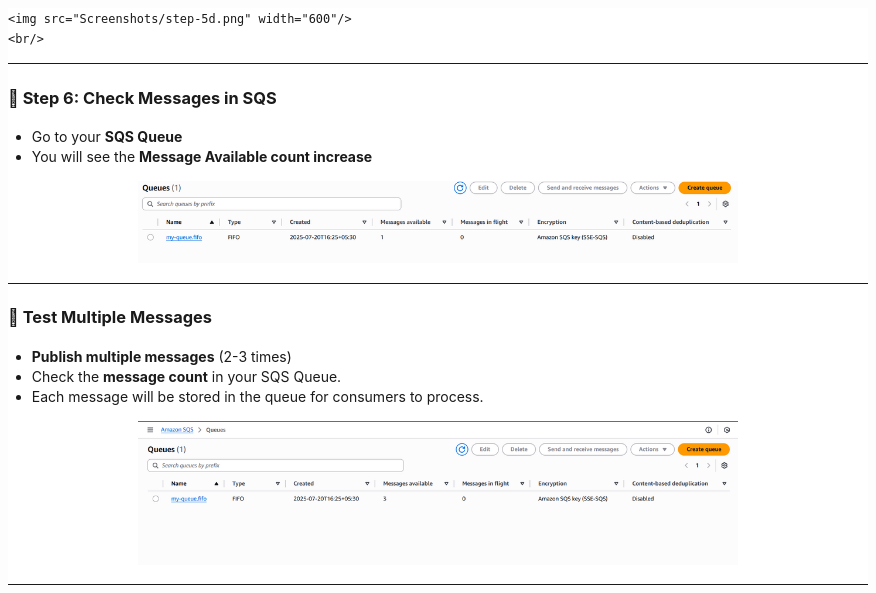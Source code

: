     <img src="Screenshots/step-5d.png" width="600"/>
    <br/>
</p>

---

### 📌 **Step 6: Check Messages in SQS**

- Go to your **SQS Queue**  
- You will see the **Message Available count increase**

<p align="center">
    <img src="Screenshots/step-6.png" width="600"/>
    <br/>
</p>

---

### 🔄 **Test Multiple Messages**

- **Publish multiple messages** (2-3 times)  
- Check the **message count** in your SQS Queue.  
- Each message will be stored in the queue for consumers to process.

<p align="center">
    <img src="Screenshots/step-7.png" width="600"/>
    <br/>
</p>

---